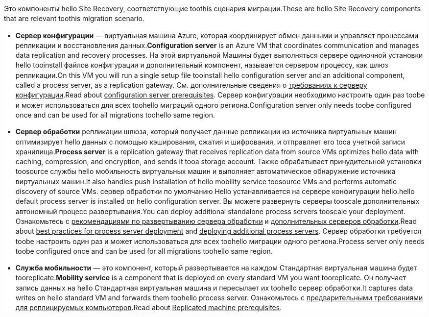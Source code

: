<span data-ttu-id="e9bf5-118">Это компоненты hello Site Recovery, соответствующие toothis сценария миграции.</span><span class="sxs-lookup"><span data-stu-id="e9bf5-118">These are hello Site Recovery components that are relevant toothis migration scenario.</span></span>

* <span data-ttu-id="e9bf5-119">**Сервер конфигурации** — виртуальная машина Azure, которая координирует обмен данными и управляет процессами репликации и восстановления данных.</span><span class="sxs-lookup"><span data-stu-id="e9bf5-119">**Configuration server** is an Azure VM that coordinates communication and manages data replication and recovery processes.</span></span> <span data-ttu-id="e9bf5-120">На этой виртуальной Машины будет выполняться сервере одиночной установки hello tooinstall файлов конфигурации и дополнительный компонент, называется сервером процессу, как шлюз репликации.</span><span class="sxs-lookup"><span data-stu-id="e9bf5-120">On this VM you will run a single setup file tooinstall hello configuration server and an additional component, called a process server, as a replication gateway.</span></span> <span data-ttu-id="e9bf5-121">См. дополнительные сведения о [требованиях к серверу конфигурации](../../site-recovery/vmware-walkthrough-overview.md).</span><span class="sxs-lookup"><span data-stu-id="e9bf5-121">Read about [configuration server prerequisites](../../site-recovery/vmware-walkthrough-overview.md).</span></span> <span data-ttu-id="e9bf5-122">Сервер конфигурации необходимо настроить один раз toobe и может использоваться для всех toohello миграций одного региона.</span><span class="sxs-lookup"><span data-stu-id="e9bf5-122">Configuration server only needs toobe configured once and can be used for all migrations toohello same region.</span></span>

* <span data-ttu-id="e9bf5-123">**Сервер обработки** репликации шлюза, который получает данные репликации из источника виртуальных машин оптимизирует hello данных с помощью кэширования, сжатия и шифрования, и отправляет его tooa учетной записи хранилища.</span><span class="sxs-lookup"><span data-stu-id="e9bf5-123">**Process server** is a replication gateway that receives replication data from source VMs optimizes hello data with caching, compression, and encryption, and sends it tooa storage account.</span></span> <span data-ttu-id="e9bf5-124">Также обрабатывает принудительной установки toosource службы hello мобильность виртуальных машин и выполняет автоматическое обнаружение источника виртуальных машин.</span><span class="sxs-lookup"><span data-stu-id="e9bf5-124">It also handles push installation of hello mobility service toosource VMs and performs automatic discovery of source VMs.</span></span> <span data-ttu-id="e9bf5-125">сервер обработки по умолчанию Hello устанавливается на сервере конфигурации hello.</span><span class="sxs-lookup"><span data-stu-id="e9bf5-125">hello default process server is installed on hello configuration server.</span></span> <span data-ttu-id="e9bf5-126">Вы можете развернуть серверы tooscale дополнительных автономный процесс развертывания.</span><span class="sxs-lookup"><span data-stu-id="e9bf5-126">You can deploy additional standalone process servers tooscale your deployment.</span></span> <span data-ttu-id="e9bf5-127">Ознакомьтесь с [рекомендациями по развертыванию сервера обработки](https://azure.microsoft.com/blog/best-practices-for-process-server-deployment-when-protecting-vmware-and-physical-workloads-with-azure-site-recovery/) и [дополнительных серверов обработки](../../site-recovery/site-recovery-plan-capacity-vmware.md#deploy-additional-process-servers).</span><span class="sxs-lookup"><span data-stu-id="e9bf5-127">Read about [best practices for process server deployment](https://azure.microsoft.com/blog/best-practices-for-process-server-deployment-when-protecting-vmware-and-physical-workloads-with-azure-site-recovery/) and [deploying additional process servers](../../site-recovery/site-recovery-plan-capacity-vmware.md#deploy-additional-process-servers).</span></span> <span data-ttu-id="e9bf5-128">Сервер обработки требуется toobe настроить один раз и может использоваться для всех toohello миграции одного региона.</span><span class="sxs-lookup"><span data-stu-id="e9bf5-128">Process server only needs toobe configured once and can be used for all migrations toohello same region.</span></span>

* <span data-ttu-id="e9bf5-129">**Служба мобильности** — это компонент, который развертывается на каждом Стандартная виртуальная машина будет tooreplicate.</span><span class="sxs-lookup"><span data-stu-id="e9bf5-129">**Mobility service** is a component that is deployed on every standard VM you want tooreplicate.</span></span> <span data-ttu-id="e9bf5-130">Он получает запись данных на hello Стандартная виртуальная машина и пересылает их toohello сервер обработки.</span><span class="sxs-lookup"><span data-stu-id="e9bf5-130">It captures data writes on hello standard VM and forwards them toohello process server.</span></span> <span data-ttu-id="e9bf5-131">Ознакомьтесь с [предварительными требованиями для реплицируемых компьютеров](../../site-recovery/vmware-walkthrough-overview.md).</span><span class="sxs-lookup"><span data-stu-id="e9bf5-131">Read about [Replicated machine prerequisites](../../site-recovery/vmware-walkthrough-overview.md).</span></span>

